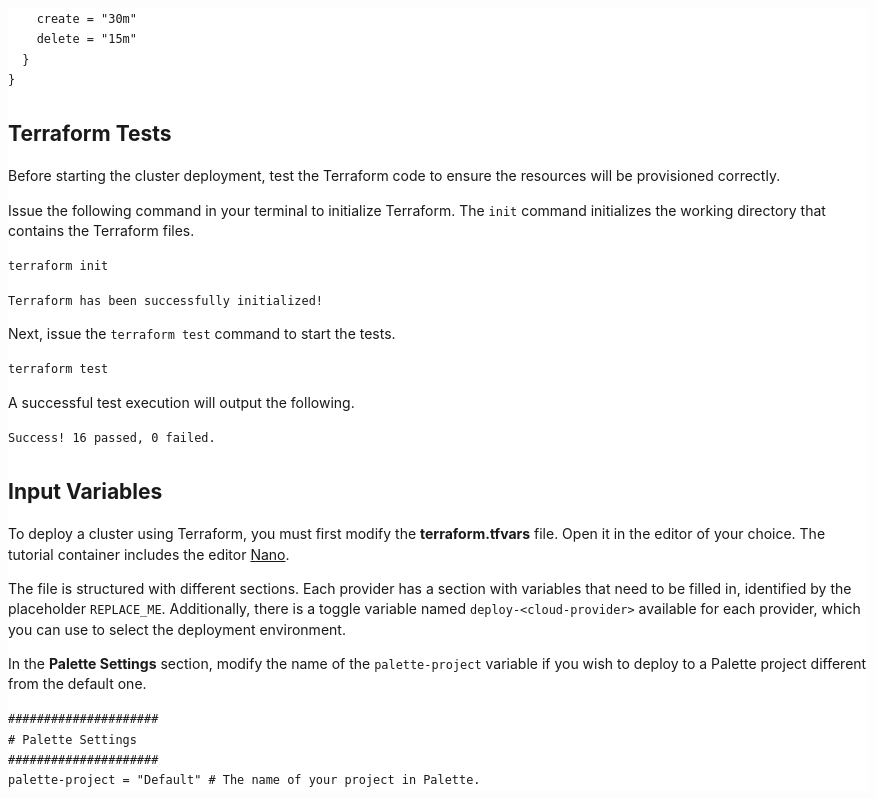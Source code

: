 ```hcl
    create = "30m"
    delete = "15m"
  }
}
```

## Terraform Tests

Before starting the cluster deployment, test the Terraform code to ensure the resources will be provisioned correctly.

Issue the following command in your terminal to initialize Terraform. The `init` command initializes the working
directory that contains the Terraform files.

```shell
terraform init
```

```text hideClipboard
Terraform has been successfully initialized!
```

Next, issue the `terraform test` command to start the tests.

```bash
terraform test
```

A successful test execution will output the following.

```text hideClipboard
Success! 16 passed, 0 failed.
```

## Input Variables

To deploy a cluster using Terraform, you must first modify the **terraform.tfvars** file. Open it in the editor of your
choice. The tutorial container includes the editor [Nano](https://www.nano-editor.org).

The file is structured with different sections. Each provider has a section with variables that need to be filled in,
identified by the placeholder `REPLACE_ME`. Additionally, there is a toggle variable named `deploy-<cloud-provider>`
available for each provider, which you can use to select the deployment environment.

In the **Palette Settings** section, modify the name of the `palette-project` variable if you wish to deploy to a
Palette project different from the default one.

```hcl {4}
#####################
# Palette Settings
#####################
palette-project = "Default" # The name of your project in Palette.
```
